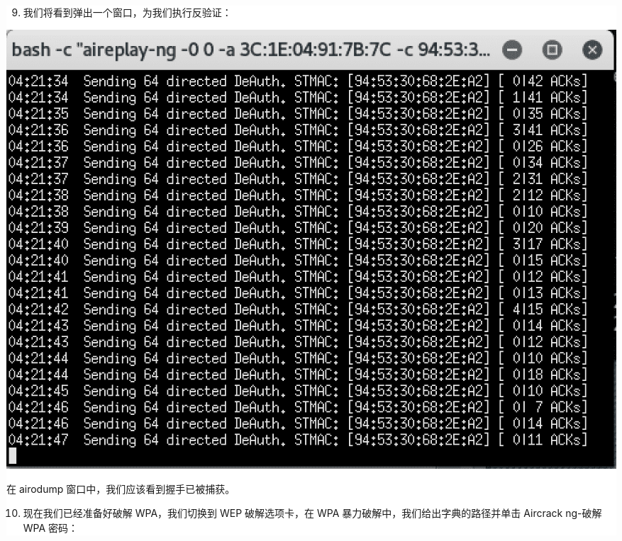 9.  我们将看到弹出一个窗口，为我们执行反验证：

![](img/849fac2f-5f2b-4b28-b6a2-f108b96a8700.png)

在 airodump 窗口中，我们应该看到握手已被捕获。

10.  现在我们已经准备好破解 WPA，我们切换到 WEP 破解选项卡，在 WPA 暴力破解中，我们给出字典的路径并单击 Aircrack ng-破解 WPA 密码：
